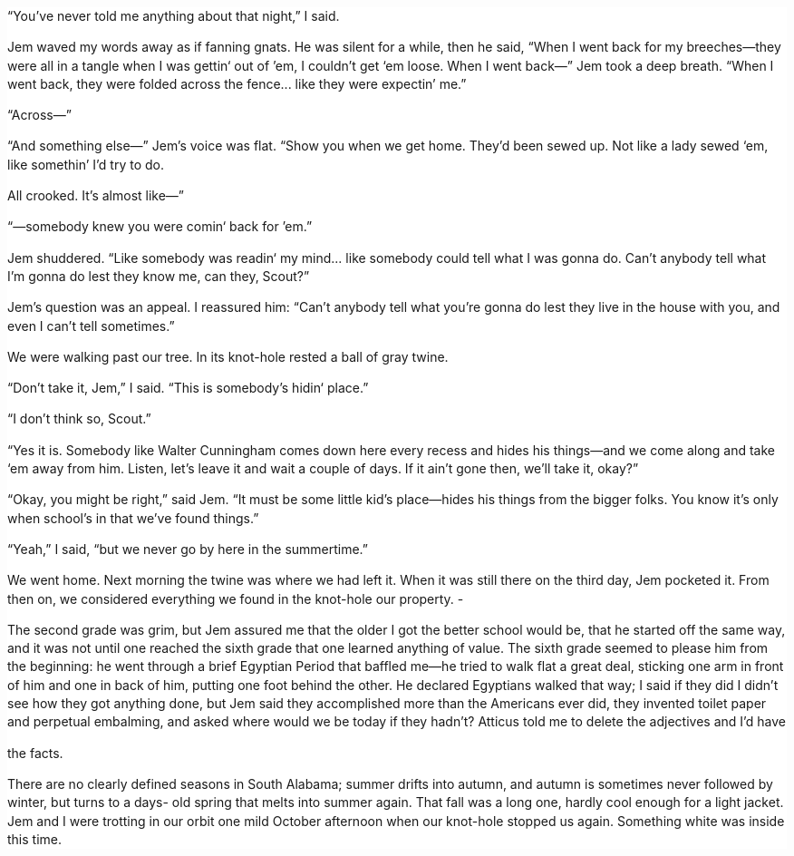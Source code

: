 “You’ve never told me anything about that night,” I said.

Jem waved my words away as if fanning gnats. He was silent for a while, then he
said, “When I went back for my breeches—they were all in a tangle when I was
gettin‘ out of ’em, I couldn’t get ‘em loose. When I went back—” Jem took a
deep breath. “When I went back, they were folded across the fence... like they
were expectin’ me.”

“Across—”

“And something else—” Jem’s voice was flat. “Show you when we get home.
They’d been sewed up. Not like a lady sewed ‘em, like somethin’ I’d try to do.


All crooked. It’s almost like—”

“—somebody knew you were comin‘ back for ’em.”

Jem shuddered. “Like somebody was readin‘ my mind... like somebody could tell
what I was gonna do. Can’t anybody tell what I’m gonna do lest they know me,
can they, Scout?”

Jem’s question was an appeal. I reassured him: “Can’t anybody tell what you’re
gonna do lest they live in the house with you, and even I can’t tell sometimes.”

We were walking past our tree. In its knot-hole rested a ball of gray twine.

“Don’t take it, Jem,” I said. “This is somebody’s hidin‘ place.”

“I don’t think so, Scout.”

“Yes it is. Somebody like Walter Cunningham comes down here every recess and
hides his things—and we come along and take ‘em away from him. Listen, let’s
leave it and wait a couple of days. If it ain’t gone then, we’ll take it, okay?”

“Okay, you might be right,” said Jem. “It must be some little kid’s place—hides
his things from the bigger folks. You know it’s only when school’s in that we’ve
found things.”

“Yeah,” I said, “but we never go by here in the summertime.”

We went home. Next morning the twine was where we had left it. When it was
still there on the third day, Jem pocketed it. From then on, we considered
everything we found in the knot-hole our property. -

The second grade was grim, but Jem assured me that the older I got the better
school would be, that he started off the same way, and it was not until one
reached the sixth grade that one learned anything of value. The sixth grade
seemed to please him from the beginning: he went through a brief Egyptian
Period that baffled me—he tried to walk flat a great deal, sticking one arm in
front of him and one in back of him, putting one foot behind the other. He
declared Egyptians walked that way; I said if they did I didn’t see how they got
anything done, but Jem said they accomplished more than the Americans ever
did, they invented toilet paper and perpetual embalming, and asked where would
we be today if they hadn’t? Atticus told me to delete the adjectives and I’d have


the facts.

There are no clearly defined seasons in South Alabama; summer drifts into
autumn, and autumn is sometimes never followed by winter, but turns to a days-
old spring that melts into summer again. That fall was a long one, hardly cool
enough for a light jacket. Jem and I were trotting in our orbit one mild October
afternoon when our knot-hole stopped us again. Something white was inside this
time.
